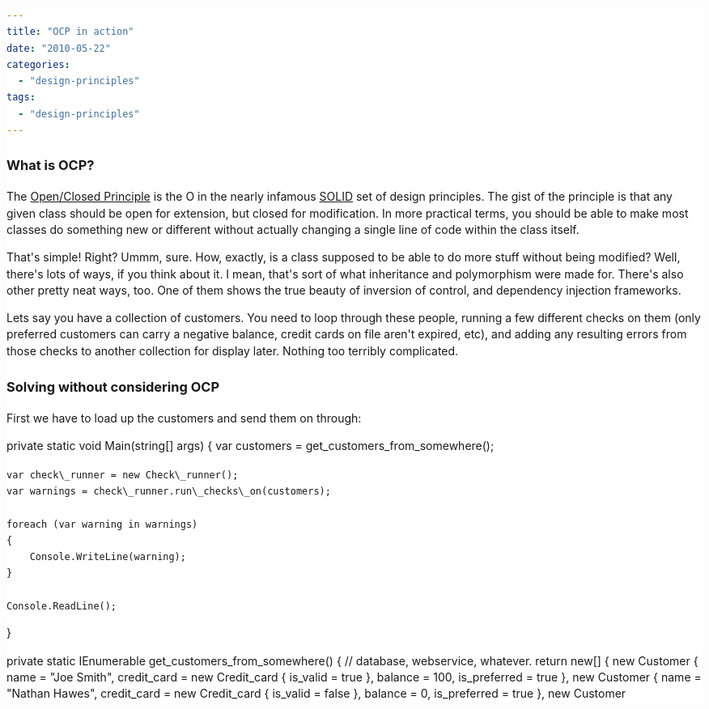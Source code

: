 ```yaml
---
title: "OCP in action"
date: "2010-05-22"
categories: 
  - "design-principles"
tags: 
  - "design-principles"
---
```


### What is OCP?

The [Open/Closed Principle](http://www.objectmentor.com/resources/articles/ocp.pdf) is the O in the nearly infamous [SOLID](http://butunclebob.com/ArticleS.UncleBob.PrinciplesOfOod) set of design principles. The gist of the principle is that any given class should be open for extension, but closed for modification. In more practical terms, you should be able to make most classes do something new or different without actually changing a single line of code within the class itself.

That's simple! Right? Ummm, sure. How, exactly, is a class supposed to be able to do more stuff without being modified? Well, there's lots of ways, if you think about it. I mean, that's sort of what inheritance and polymorphism were made for. There's also other pretty neat ways, too. One of them shows the true beauty of inversion of control, and dependency injection frameworks.

Lets say you have a collection of customers. You need to loop through these people, running a few different checks on them (only preferred customers can carry a negative balance, credit cards on file aren't expired, etc), and adding any resulting errors from those checks to another collection for display later. Nothing too terribly complicated.

### Solving without considering OCP

First we have to load up the customers and send them on through:

private static void Main(string\[\] args)
{
	var customers = get\_customers\_from\_somewhere();

	var check\_runner = new Check\_runner();
	var warnings = check\_runner.run\_checks\_on(customers);

	foreach (var warning in warnings)
	{
		Console.WriteLine(warning);
	}

	Console.ReadLine();
}

private static IEnumerable get\_customers\_from\_somewhere()
{						// database, webservice, whatever.
	return new\[\]
	       	{
	       		new Customer
	       			{
					name = "Joe Smith",
	       				credit\_card = new Credit\_card { is\_valid = true },
	       				balance = 100,
	       				is\_preferred = true
	       			},
	       		new Customer
	       			{
					name = "Nathan Hawes",
	       				credit\_card = new Credit\_card { is\_valid = false },
	       				balance = 0,
	       				is\_preferred = true
	       			},
	       		new Customer